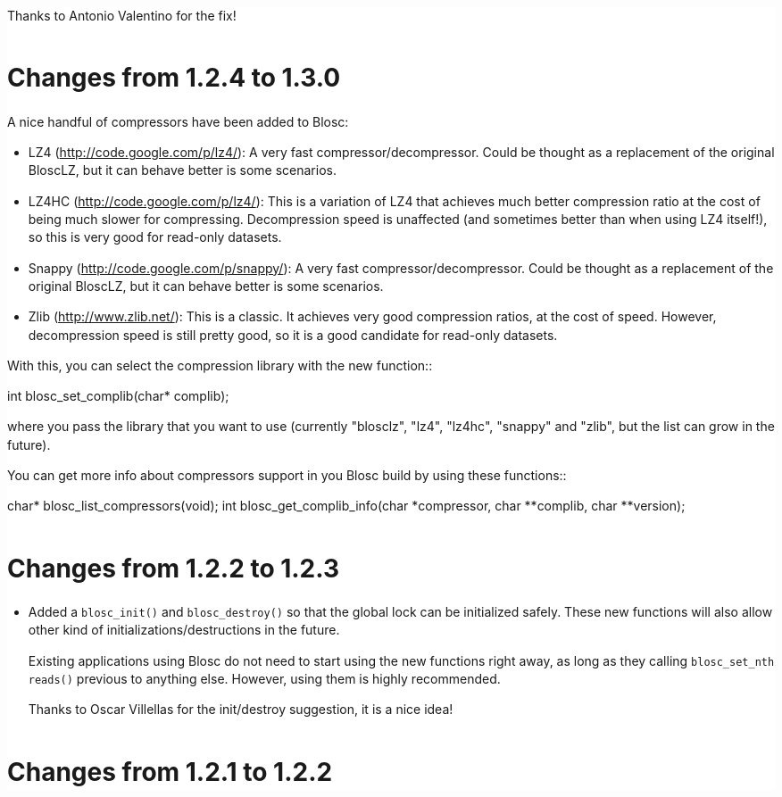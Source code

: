   Thanks to Antonio Valentino for the fix!


Changes from 1.2.4 to 1.3.0
===========================

A nice handful of compressors have been added to Blosc:

* LZ4 (http://code.google.com/p/lz4/): A very fast
  compressor/decompressor.  Could be thought as a replacement of the
  original BloscLZ, but it can behave better is some scenarios.

* LZ4HC (http://code.google.com/p/lz4/): This is a variation of LZ4
  that achieves much better compression ratio at the cost of being
  much slower for compressing.  Decompression speed is unaffected (and
  sometimes better than when using LZ4 itself!), so this is very good
  for read-only datasets.

* Snappy (http://code.google.com/p/snappy/): A very fast
  compressor/decompressor.  Could be thought as a replacement of the
  original BloscLZ, but it can behave better is some scenarios.

* Zlib (http://www.zlib.net/): This is a classic.  It achieves very
  good compression ratios, at the cost of speed.  However,
  decompression speed is still pretty good, so it is a good candidate
  for read-only datasets.

With this, you can select the compression library with the new
function::

  int blosc_set_complib(char* complib);

where you pass the library that you want to use (currently "blosclz",
"lz4", "lz4hc", "snappy" and "zlib", but the list can grow in the
future).

You can get more info about compressors support in you Blosc build by
using these functions::

  char* blosc_list_compressors(void);
  int blosc_get_complib_info(char *compressor, char **complib, char **version);


Changes from 1.2.2 to 1.2.3
===========================

- Added a `blosc_init()` and `blosc_destroy()` so that the global lock
  can be initialized safely.  These new functions will also allow other
  kind of initializations/destructions in the future.

  Existing applications using Blosc do not need to start using the new
  functions right away, as long as they calling `blosc_set_nthreads()`
  previous to anything else.  However, using them is highly recommended.

  Thanks to Oscar Villellas for the init/destroy suggestion, it is a
  nice idea!


Changes from 1.2.1 to 1.2.2
===========================
